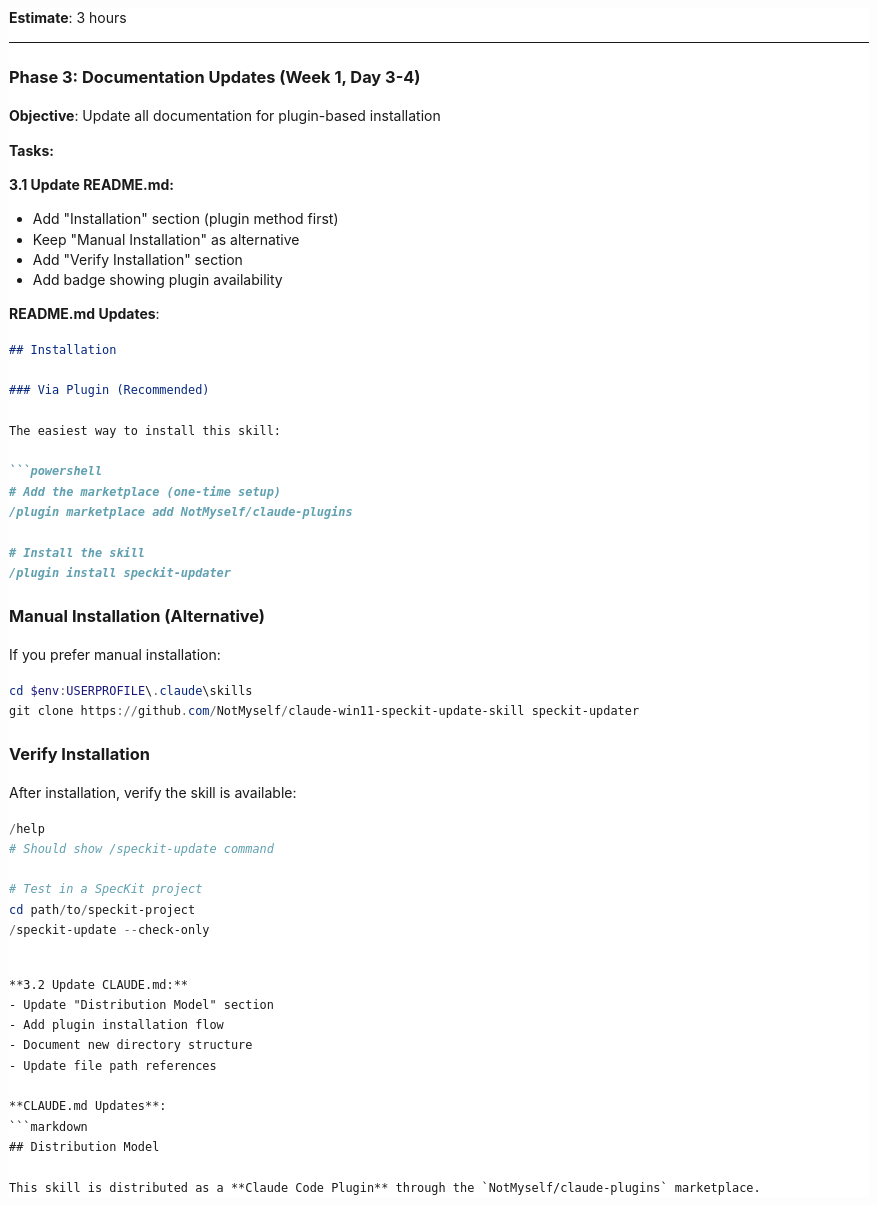 **Estimate**: 3 hours

---

### Phase 3: Documentation Updates (Week 1, Day 3-4)

**Objective**: Update all documentation for plugin-based installation

**Tasks:**

**3.1 Update README.md:**
- Add "Installation" section (plugin method first)
- Keep "Manual Installation" as alternative
- Add "Verify Installation" section
- Add badge showing plugin availability

**README.md Updates**:
```markdown
## Installation

### Via Plugin (Recommended)

The easiest way to install this skill:

```powershell
# Add the marketplace (one-time setup)
/plugin marketplace add NotMyself/claude-plugins

# Install the skill
/plugin install speckit-updater
```

### Manual Installation (Alternative)

If you prefer manual installation:

```powershell
cd $env:USERPROFILE\.claude\skills
git clone https://github.com/NotMyself/claude-win11-speckit-update-skill speckit-updater
```

### Verify Installation

After installation, verify the skill is available:

```powershell
/help
# Should show /speckit-update command

# Test in a SpecKit project
cd path/to/speckit-project
/speckit-update --check-only
```
```

**3.2 Update CLAUDE.md:**
- Update "Distribution Model" section
- Add plugin installation flow
- Document new directory structure
- Update file path references

**CLAUDE.md Updates**:
```markdown
## Distribution Model

This skill is distributed as a **Claude Code Plugin** through the `NotMyself/claude-plugins` marketplace.

```